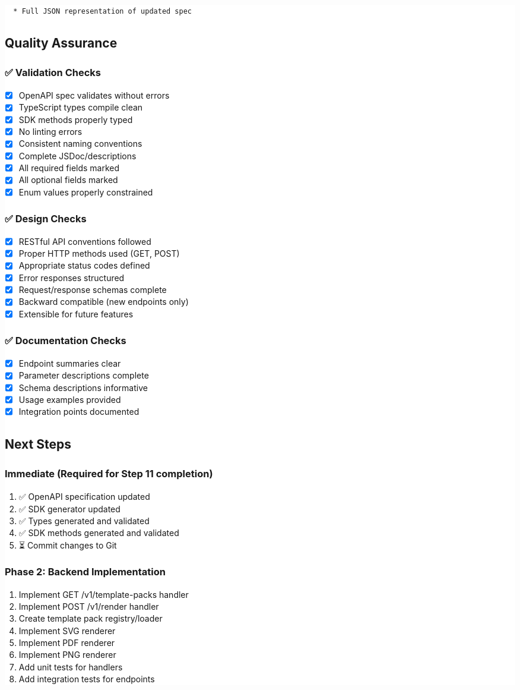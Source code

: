 ```
  * Full JSON representation of updated spec
```

## Quality Assurance

### ✅ Validation Checks

- [x] OpenAPI spec validates without errors
- [x] TypeScript types compile clean
- [x] SDK methods properly typed
- [x] No linting errors
- [x] Consistent naming conventions
- [x] Complete JSDoc/descriptions
- [x] All required fields marked
- [x] All optional fields marked
- [x] Enum values properly constrained

### ✅ Design Checks

- [x] RESTful API conventions followed
- [x] Proper HTTP methods used (GET, POST)
- [x] Appropriate status codes defined
- [x] Error responses structured
- [x] Request/response schemas complete
- [x] Backward compatible (new endpoints only)
- [x] Extensible for future features

### ✅ Documentation Checks

- [x] Endpoint summaries clear
- [x] Parameter descriptions complete
- [x] Schema descriptions informative
- [x] Usage examples provided
- [x] Integration points documented

## Next Steps

### Immediate (Required for Step 11 completion)

1. ✅ OpenAPI specification updated
2. ✅ SDK generator updated
3. ✅ Types generated and validated
4. ✅ SDK methods generated and validated
5. ⏳ Commit changes to Git

### Phase 2: Backend Implementation

1. Implement GET /v1/template-packs handler
2. Implement POST /v1/render handler
3. Create template pack registry/loader
4. Implement SVG renderer
5. Implement PDF renderer
6. Implement PNG renderer
7. Add unit tests for handlers
8. Add integration tests for endpoints
